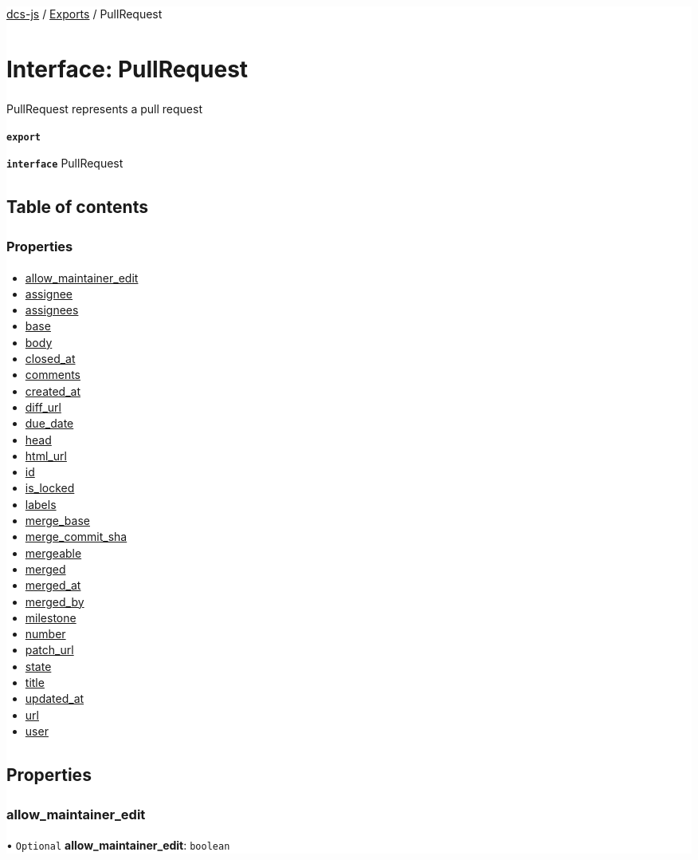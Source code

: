 [dcs-js](../README.md) / [Exports](../modules.md) / PullRequest

# Interface: PullRequest

PullRequest represents a pull request

**`export`**

**`interface`** PullRequest

## Table of contents

### Properties

- [allow\_maintainer\_edit](PullRequest.md#allow_maintainer_edit)
- [assignee](PullRequest.md#assignee)
- [assignees](PullRequest.md#assignees)
- [base](PullRequest.md#base)
- [body](PullRequest.md#body)
- [closed\_at](PullRequest.md#closed_at)
- [comments](PullRequest.md#comments)
- [created\_at](PullRequest.md#created_at)
- [diff\_url](PullRequest.md#diff_url)
- [due\_date](PullRequest.md#due_date)
- [head](PullRequest.md#head)
- [html\_url](PullRequest.md#html_url)
- [id](PullRequest.md#id)
- [is\_locked](PullRequest.md#is_locked)
- [labels](PullRequest.md#labels)
- [merge\_base](PullRequest.md#merge_base)
- [merge\_commit\_sha](PullRequest.md#merge_commit_sha)
- [mergeable](PullRequest.md#mergeable)
- [merged](PullRequest.md#merged)
- [merged\_at](PullRequest.md#merged_at)
- [merged\_by](PullRequest.md#merged_by)
- [milestone](PullRequest.md#milestone)
- [number](PullRequest.md#number)
- [patch\_url](PullRequest.md#patch_url)
- [state](PullRequest.md#state)
- [title](PullRequest.md#title)
- [updated\_at](PullRequest.md#updated_at)
- [url](PullRequest.md#url)
- [user](PullRequest.md#user)

## Properties

### <a id="allow_maintainer_edit" name="allow_maintainer_edit"></a> allow\_maintainer\_edit

• `Optional` **allow\_maintainer\_edit**: `boolean`
